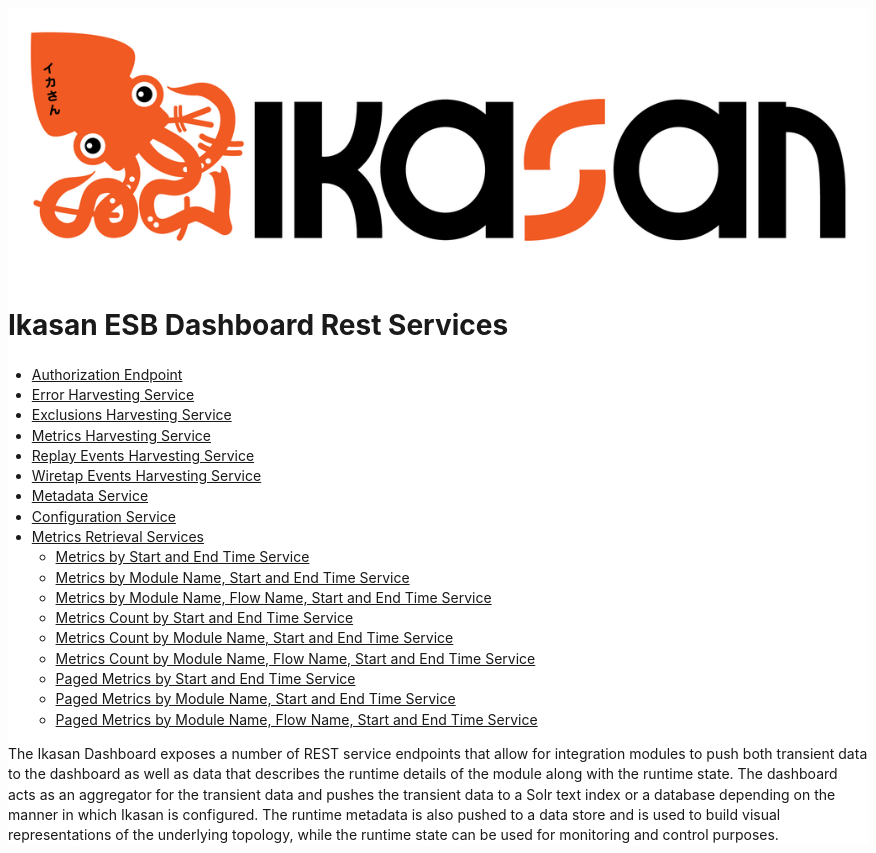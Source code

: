 ![Problem Domain](../../developer/docs/quickstart-images/Ikasan-title-transparent.png)
# Ikasan ESB Dashboard Rest Services
- [Authorization Endpoint](#authorization-endpoint)
- [Error Harvesting Service](#error-harvesting-service)
- [Exclusions Harvesting Service](#exclusions-harvesting-service)
- [Metrics Harvesting Service](#metrics-harvesting-service)
- [Replay Events Harvesting Service](#replay-events-harvesting-service)
- [Wiretap Events Harvesting Service](#wiretap-events-harvesting-service)
- [Metadata Service](#metadata-service)
- [Configuration Service](#configuration-service)
- [Metrics Retrieval Services](#metrics-retrieval-services)
  - [Metrics by Start and End Time Service](#metrics-by-start-and-end-time-service) 
  - [Metrics by Module Name, Start and End Time Service](#metrics-by-module-name-start-and-end-time-service)
  - [Metrics by Module Name, Flow Name, Start and End Time Service](#metrics-by-module-name-flow-name-start-and-end-time-service)
  - [Metrics Count by Start and End Time Service](#metrics-count-by-start-and-end-time-service)
  - [Metrics Count by Module Name, Start and End Time Service](#metrics-count-by-module-name-start-and-end-time-service)
  - [Metrics Count by Module Name, Flow Name, Start and End Time Service](#metrics-count-by-module-name-flow-name-start-and-end-time-service)
  - [Paged Metrics by Start and End Time Service](#paged-metrics-by-start-and-end-time-service)
  - [Paged Metrics by Module Name, Start and End Time Service](#paged-metrics-by-module-name-start-and-end-time-service)
  - [Paged Metrics by Module Name, Flow Name, Start and End Time Service](#paged-metrics-by-module-name-flow-name-start-and-end-time-service)

The Ikasan Dashboard exposes a number of REST service endpoints that allow for integration modules
to push both transient data to the dashboard as well as data that describes the runtime details of the 
module along with the runtime state. The dashboard acts as an aggregator for the transient data and pushes
the transient data to a Solr text index or a database depending on the manner in which Ikasan is configured. 
The runtime metadata is also pushed to a data store and is used to build visual representations of the underlying topology,
while the runtime state can be used for monitoring and control purposes. 
